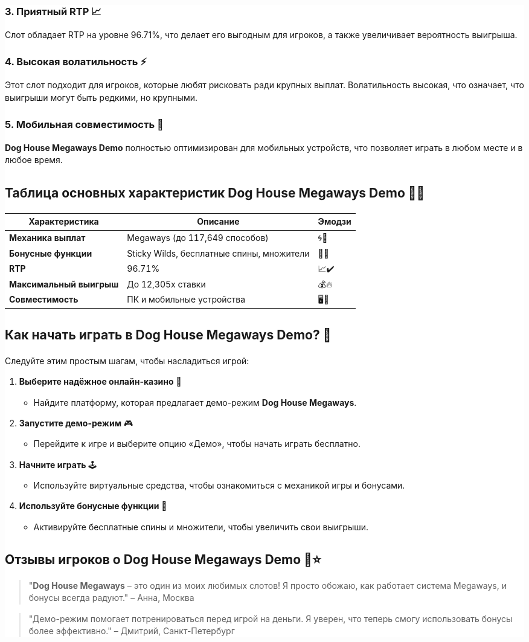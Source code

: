 ### 3. Приятный RTP 📈

Слот обладает RTP на уровне 96.71%, что делает его выгодным для игроков, а также увеличивает вероятность выигрыша.

### 4. Высокая волатильность ⚡

Этот слот подходит для игроков, которые любят рисковать ради крупных выплат. Волатильность высокая, что означает, что выигрыши могут быть редкими, но крупными.

### 5. Мобильная совместимость 📲

**Dog House Megaways Demo** полностью оптимизирован для мобильных устройств, что позволяет играть в любом месте и в любое время.

## Таблица основных характеристик **Dog House Megaways Demo** 🎰🐾

| Характеристика          | Описание                              | Эмодзи        |
|-------------------------|---------------------------------------|---------------|
| **Механика выплат**     | Megaways (до 117,649 способов)        | 🌀🔄          |
| **Бонусные функции**    | Sticky Wilds, бесплатные спины, множители | 🎁🔥          |
| **RTP**                 | 96.71%                               | 📈✔️          |
| **Максимальный выигрыш**| До 12,305x ставки                    | 💰🔥          |
| **Совместимость**       | ПК и мобильные устройства             | 🖥️📱          |

## Как начать играть в **Dog House Megaways Demo**? 🚀

Следуйте этим простым шагам, чтобы насладиться игрой:

1. **Выберите надёжное онлайн-казино** 🎰  
   - Найдите платформу, которая предлагает демо-режим **Dog House Megaways**.  

2. **Запустите демо-режим** 🎮  
   - Перейдите к игре и выберите опцию «Демо», чтобы начать играть бесплатно.  

3. **Начните играть** 🕹️  
   - Используйте виртуальные средства, чтобы ознакомиться с механикой игры и бонусами.  

4. **Используйте бонусные функции** 🎁  
   - Активируйте бесплатные спины и множители, чтобы увеличить свои выигрыши.  

## Отзывы игроков о **Dog House Megaways Demo** 💬⭐

> "**Dog House Megaways** – это один из моих любимых слотов! Я просто обожаю, как работает система Megaways, и бонусы всегда радуют." – Анна, Москва  

> "Демо-режим помогает потренироваться перед игрой на деньги. Я уверен, что теперь смогу использовать бонусы более эффективно." – Дмитрий, Санкт-Петербург  
